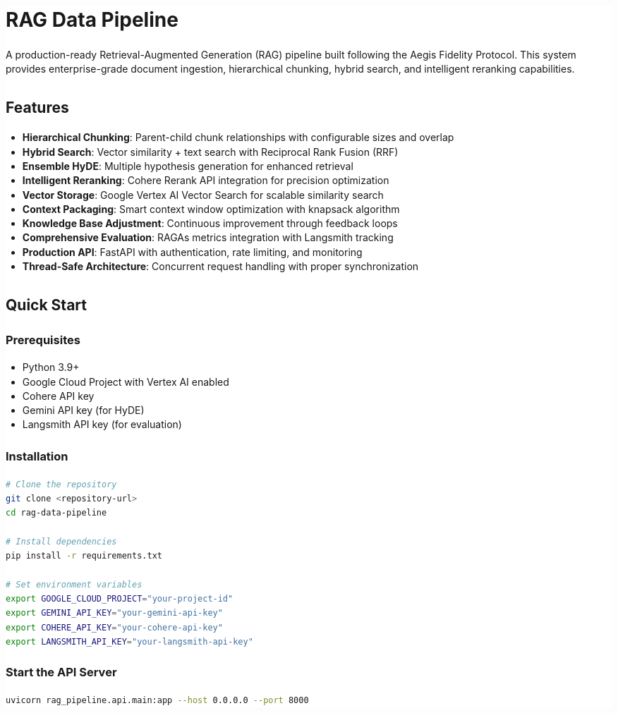 # RAG Data Pipeline

A production-ready Retrieval-Augmented Generation (RAG) pipeline built following the Aegis Fidelity Protocol. This system provides enterprise-grade document ingestion, hierarchical chunking, hybrid search, and intelligent reranking capabilities.

## Features

- **Hierarchical Chunking**: Parent-child chunk relationships with configurable sizes and overlap
- **Hybrid Search**: Vector similarity + text search with Reciprocal Rank Fusion (RRF)
- **Ensemble HyDE**: Multiple hypothesis generation for enhanced retrieval
- **Intelligent Reranking**: Cohere Rerank API integration for precision optimization
- **Vector Storage**: Google Vertex AI Vector Search for scalable similarity search
- **Context Packaging**: Smart context window optimization with knapsack algorithm
- **Knowledge Base Adjustment**: Continuous improvement through feedback loops
- **Comprehensive Evaluation**: RAGAs metrics integration with Langsmith tracking
- **Production API**: FastAPI with authentication, rate limiting, and monitoring
- **Thread-Safe Architecture**: Concurrent request handling with proper synchronization

## Quick Start

### Prerequisites

- Python 3.9+
- Google Cloud Project with Vertex AI enabled
- Cohere API key
- Gemini API key (for HyDE)
- Langsmith API key (for evaluation)

### Installation

```bash
# Clone the repository
git clone <repository-url>
cd rag-data-pipeline

# Install dependencies
pip install -r requirements.txt

# Set environment variables
export GOOGLE_CLOUD_PROJECT="your-project-id"
export GEMINI_API_KEY="your-gemini-api-key"
export COHERE_API_KEY="your-cohere-api-key" 
export LANGSMITH_API_KEY="your-langsmith-api-key"
```

### Start the API Server

```bash
uvicorn rag_pipeline.api.main:app --host 0.0.0.0 --port 8000
```
